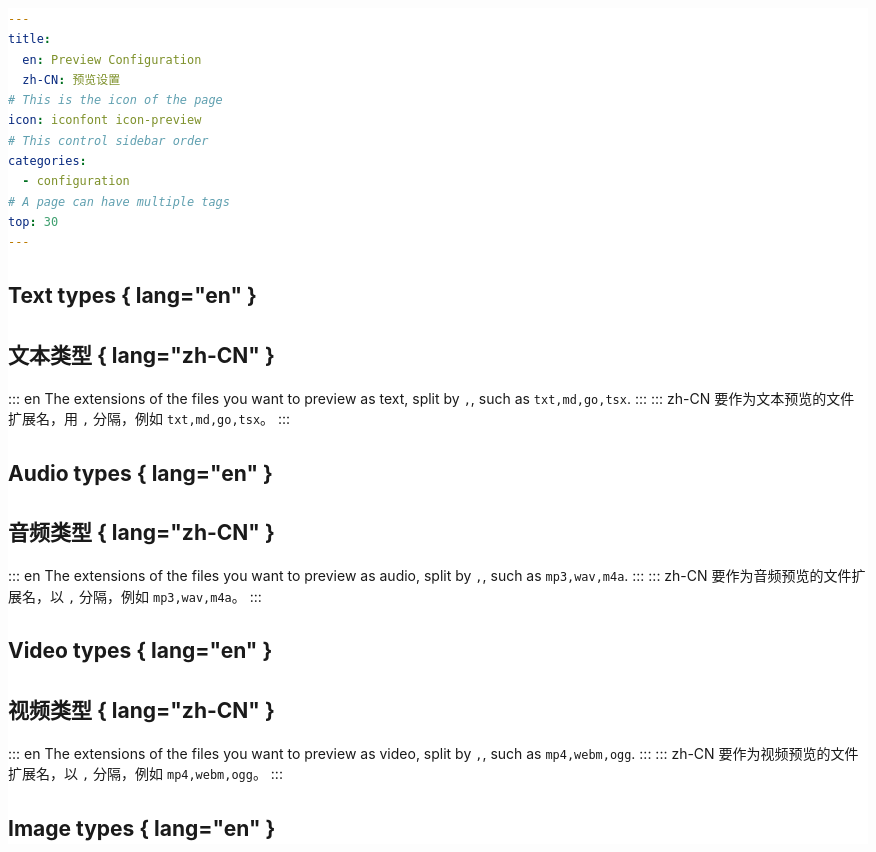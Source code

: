 ```yaml
---
title:
  en: Preview Configuration
  zh-CN: 预览设置
# This is the icon of the page
icon: iconfont icon-preview
# This control sidebar order
categories:
  - configuration
# A page can have multiple tags
top: 30
---
```


## Text types { lang="en" }

## 文本类型 { lang="zh-CN" }

::: en
The extensions of the files you want to preview as text, split by `,`, such as `txt,md,go,tsx`.
:::
::: zh-CN
要作为文本预览的文件扩展名，用 `,` 分隔，例如 `txt,md,go,tsx`。
:::

## Audio types { lang="en" }

## 音频类型 { lang="zh-CN" }

::: en
The extensions of the files you want to preview as audio, split by `,`, such as `mp3,wav,m4a`.
:::
::: zh-CN
要作为音频预览的文件扩展名，以 `,` 分隔，例如 `mp3,wav,m4a`。
:::

## Video types { lang="en" }

## 视频类型 { lang="zh-CN" }

::: en
The extensions of the files you want to preview as video, split by `,`, such as `mp4,webm,ogg`.
:::
::: zh-CN
要作为视频预览的文件扩展名，以 `,` 分隔，例如 `mp4,webm,ogg`。
:::

## Image types { lang="en" }
